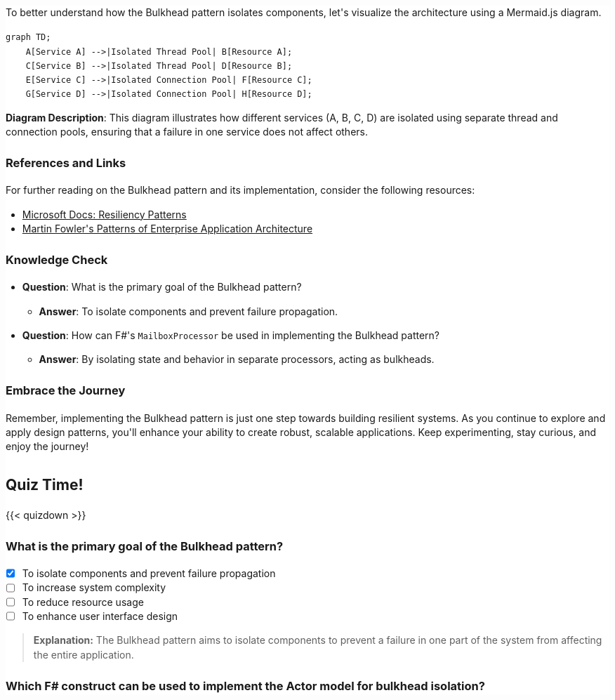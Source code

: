 To better understand how the Bulkhead pattern isolates components, let's visualize the architecture using a Mermaid.js diagram.

```mermaid
graph TD;
    A[Service A] -->|Isolated Thread Pool| B[Resource A];
    C[Service B] -->|Isolated Thread Pool| D[Resource B];
    E[Service C] -->|Isolated Connection Pool| F[Resource C];
    G[Service D] -->|Isolated Connection Pool| H[Resource D];
```

**Diagram Description**: This diagram illustrates how different services (A, B, C, D) are isolated using separate thread and connection pools, ensuring that a failure in one service does not affect others.

### References and Links

For further reading on the Bulkhead pattern and its implementation, consider the following resources:

- [Microsoft Docs: Resiliency Patterns](https://docs.microsoft.com/en-us/azure/architecture/patterns/)
- [Martin Fowler's Patterns of Enterprise Application Architecture](https://martinfowler.com/books/eaa.html)

### Knowledge Check

- **Question**: What is the primary goal of the Bulkhead pattern?
  - **Answer**: To isolate components and prevent failure propagation.

- **Question**: How can F#'s `MailboxProcessor` be used in implementing the Bulkhead pattern?
  - **Answer**: By isolating state and behavior in separate processors, acting as bulkheads.

### Embrace the Journey

Remember, implementing the Bulkhead pattern is just one step towards building resilient systems. As you continue to explore and apply design patterns, you'll enhance your ability to create robust, scalable applications. Keep experimenting, stay curious, and enjoy the journey!

## Quiz Time!

{{< quizdown >}}

### What is the primary goal of the Bulkhead pattern?

- [x] To isolate components and prevent failure propagation
- [ ] To increase system complexity
- [ ] To reduce resource usage
- [ ] To enhance user interface design

> **Explanation:** The Bulkhead pattern aims to isolate components to prevent a failure in one part of the system from affecting the entire application.

### Which F# construct can be used to implement the Actor model for bulkhead isolation?

